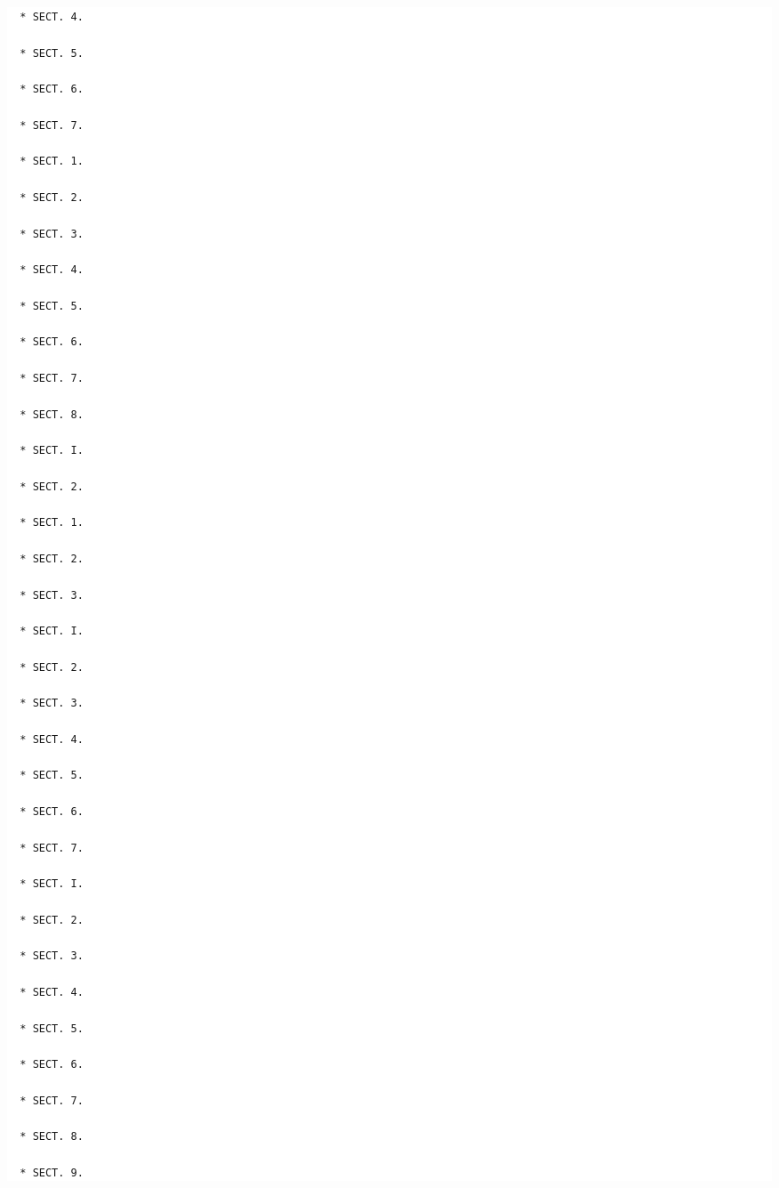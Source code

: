       * SECT. 4.

      * SECT. 5.

      * SECT. 6.

      * SECT. 7.

      * SECT. 1.

      * SECT. 2.

      * SECT. 3.

      * SECT. 4.

      * SECT. 5.

      * SECT. 6.

      * SECT. 7.

      * SECT. 8.

      * SECT. I.

      * SECT. 2.

      * SECT. 1.

      * SECT. 2.

      * SECT. 3.

      * SECT. I.

      * SECT. 2.

      * SECT. 3.

      * SECT. 4.

      * SECT. 5.

      * SECT. 6.

      * SECT. 7.

      * SECT. I.

      * SECT. 2.

      * SECT. 3.

      * SECT. 4.

      * SECT. 5.

      * SECT. 6.

      * SECT. 7.

      * SECT. 8.

      * SECT. 9.
